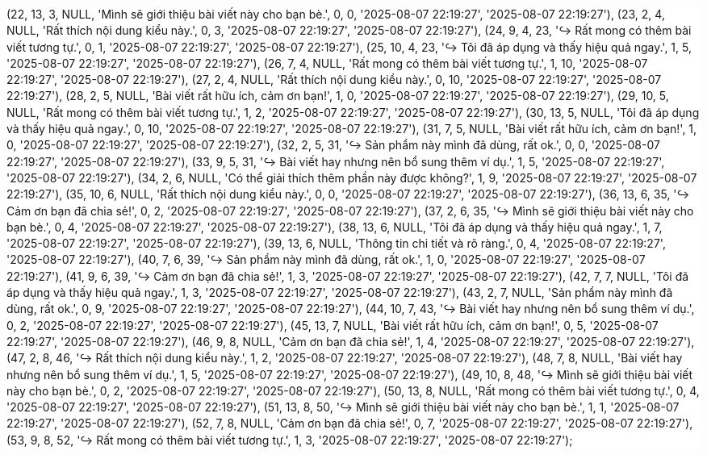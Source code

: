 (22, 13, 3, NULL, 'Mình sẽ giới thiệu bài viết này cho bạn bè.', 0, 0, '2025-08-07 22:19:27', '2025-08-07 22:19:27'),
(23, 2, 4, NULL, 'Rất thích nội dung kiểu này.', 0, 3, '2025-08-07 22:19:27', '2025-08-07 22:19:27'),
(24, 9, 4, 23, '↪ Rất mong có thêm bài viết tương tự.', 0, 1, '2025-08-07 22:19:27', '2025-08-07 22:19:27'),
(25, 10, 4, 23, '↪ Tôi đã áp dụng và thấy hiệu quả ngay.', 1, 5, '2025-08-07 22:19:27', '2025-08-07 22:19:27'),
(26, 7, 4, NULL, 'Rất mong có thêm bài viết tương tự.', 1, 10, '2025-08-07 22:19:27', '2025-08-07 22:19:27'),
(27, 2, 4, NULL, 'Rất thích nội dung kiểu này.', 0, 10, '2025-08-07 22:19:27', '2025-08-07 22:19:27'),
(28, 2, 5, NULL, 'Bài viết rất hữu ích, cảm ơn bạn!', 1, 0, '2025-08-07 22:19:27', '2025-08-07 22:19:27'),
(29, 10, 5, NULL, 'Rất mong có thêm bài viết tương tự.', 1, 2, '2025-08-07 22:19:27', '2025-08-07 22:19:27'),
(30, 13, 5, NULL, 'Tôi đã áp dụng và thấy hiệu quả ngay.', 0, 10, '2025-08-07 22:19:27', '2025-08-07 22:19:27'),
(31, 7, 5, NULL, 'Bài viết rất hữu ích, cảm ơn bạn!', 1, 0, '2025-08-07 22:19:27', '2025-08-07 22:19:27'),
(32, 2, 5, 31, '↪ Sản phẩm này mình đã dùng, rất ok.', 0, 0, '2025-08-07 22:19:27', '2025-08-07 22:19:27'),
(33, 9, 5, 31, '↪ Bài viết hay nhưng nên bổ sung thêm ví dụ.', 1, 5, '2025-08-07 22:19:27', '2025-08-07 22:19:27'),
(34, 2, 6, NULL, 'Có thể giải thích thêm phần này được không?', 1, 9, '2025-08-07 22:19:27', '2025-08-07 22:19:27'),
(35, 10, 6, NULL, 'Rất thích nội dung kiểu này.', 0, 0, '2025-08-07 22:19:27', '2025-08-07 22:19:27'),
(36, 13, 6, 35, '↪ Cảm ơn bạn đã chia sẻ!', 0, 2, '2025-08-07 22:19:27', '2025-08-07 22:19:27'),
(37, 2, 6, 35, '↪ Mình sẽ giới thiệu bài viết này cho bạn bè.', 0, 4, '2025-08-07 22:19:27', '2025-08-07 22:19:27'),
(38, 13, 6, NULL, 'Tôi đã áp dụng và thấy hiệu quả ngay.', 1, 7, '2025-08-07 22:19:27', '2025-08-07 22:19:27'),
(39, 13, 6, NULL, 'Thông tin chi tiết và rõ ràng.', 0, 4, '2025-08-07 22:19:27', '2025-08-07 22:19:27'),
(40, 7, 6, 39, '↪ Sản phẩm này mình đã dùng, rất ok.', 1, 0, '2025-08-07 22:19:27', '2025-08-07 22:19:27'),
(41, 9, 6, 39, '↪ Cảm ơn bạn đã chia sẻ!', 1, 3, '2025-08-07 22:19:27', '2025-08-07 22:19:27'),
(42, 7, 7, NULL, 'Tôi đã áp dụng và thấy hiệu quả ngay.', 1, 3, '2025-08-07 22:19:27', '2025-08-07 22:19:27'),
(43, 2, 7, NULL, 'Sản phẩm này mình đã dùng, rất ok.', 0, 9, '2025-08-07 22:19:27', '2025-08-07 22:19:27'),
(44, 10, 7, 43, '↪ Bài viết hay nhưng nên bổ sung thêm ví dụ.', 0, 2, '2025-08-07 22:19:27', '2025-08-07 22:19:27'),
(45, 13, 7, NULL, 'Bài viết rất hữu ích, cảm ơn bạn!', 0, 5, '2025-08-07 22:19:27', '2025-08-07 22:19:27'),
(46, 9, 8, NULL, 'Cảm ơn bạn đã chia sẻ!', 1, 4, '2025-08-07 22:19:27', '2025-08-07 22:19:27'),
(47, 2, 8, 46, '↪ Rất thích nội dung kiểu này.', 1, 2, '2025-08-07 22:19:27', '2025-08-07 22:19:27'),
(48, 7, 8, NULL, 'Bài viết hay nhưng nên bổ sung thêm ví dụ.', 1, 5, '2025-08-07 22:19:27', '2025-08-07 22:19:27'),
(49, 10, 8, 48, '↪ Mình sẽ giới thiệu bài viết này cho bạn bè.', 0, 2, '2025-08-07 22:19:27', '2025-08-07 22:19:27'),
(50, 13, 8, NULL, 'Rất mong có thêm bài viết tương tự.', 0, 4, '2025-08-07 22:19:27', '2025-08-07 22:19:27'),
(51, 13, 8, 50, '↪ Mình sẽ giới thiệu bài viết này cho bạn bè.', 1, 1, '2025-08-07 22:19:27', '2025-08-07 22:19:27'),
(52, 7, 8, NULL, 'Cảm ơn bạn đã chia sẻ!', 0, 7, '2025-08-07 22:19:27', '2025-08-07 22:19:27'),
(53, 9, 8, 52, '↪ Rất mong có thêm bài viết tương tự.', 1, 3, '2025-08-07 22:19:27', '2025-08-07 22:19:27');
